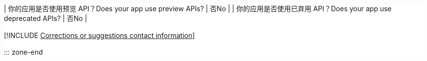 | <span data-ttu-id="1aba3-254">你的应用是否使用预览 API？</span><span class="sxs-lookup"><span data-stu-id="1aba3-254">Does your app use preview APIs?</span></span> | <span data-ttu-id="1aba3-255">否</span><span class="sxs-lookup"><span data-stu-id="1aba3-255">No</span></span> |
| <span data-ttu-id="1aba3-256">你的应用是否使用已弃用 API？</span><span class="sxs-lookup"><span data-stu-id="1aba3-256">Does your app use deprecated APIs?</span></span> | <span data-ttu-id="1aba3-257">否</span><span class="sxs-lookup"><span data-stu-id="1aba3-257">No</span></span> |

[!INCLUDE [Corrections or suggestions contact information](../includes/corrections-or-suggestions.md)]

::: zone-end
